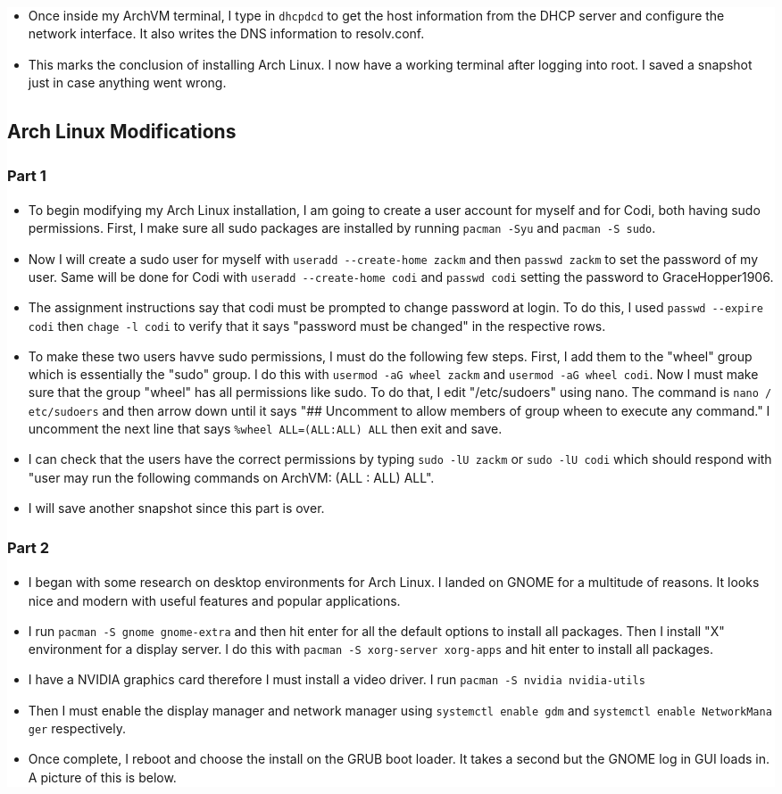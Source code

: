 - Once inside my ArchVM terminal, I type in `dhcpdcd` to get the host information from the DHCP server and configure the network interface. It also writes the DNS information to resolv.conf.

- This marks the conclusion of installing Arch Linux. I now have a working terminal after logging into root. I saved a snapshot just in case anything went wrong.

## Arch Linux Modifications

### Part 1
- To begin modifying my Arch Linux installation, I am going to create a user account for myself and for Codi, both having sudo permissions. First, I make sure all sudo packages are installed by running `pacman -Syu` and `pacman -S sudo`. 

- Now I will create a sudo user for myself with `useradd --create-home zackm` and then `passwd zackm` to set the password of my user. Same will be done for Codi with `useradd --create-home codi` and `passwd codi` setting the password to GraceHopper1906.

- The assignment instructions say that codi must be prompted to change password at login. To do this, I used `passwd --expire codi` then `chage -l codi` to verify that it says "password must be changed" in the respective rows.

- To make these two users havve sudo permissions, I must do the following few steps. First, I add them to the "wheel" group which is essentially the "sudo" group. I do this with `usermod -aG wheel zackm` and `usermod -aG wheel codi`. Now I must make sure that the group "wheel" has all permissions like sudo. To do that, I edit "/etc/sudoers" using nano. The command is `nano /etc/sudoers` and then arrow down until it says "## Uncomment to allow members of group wheen to execute any command." I uncomment the next line that says `%wheel ALL=(ALL:ALL) ALL` then exit and save.

- I can check that the users have the correct permissions by typing `sudo -lU zackm` or `sudo -lU codi` which should respond with "user may run the following commands on ArchVM: (ALL : ALL) ALL".

- I will save another snapshot since this part is over.

### Part 2
- I began with some research on desktop environments for Arch Linux. I landed on GNOME for a multitude of reasons. It looks nice and modern with useful features and popular applications.

- I run `pacman -S gnome gnome-extra` and then hit enter for all the default options to install all packages. Then I install "X" environment for a display server. I do this with `pacman -S xorg-server xorg-apps` and hit enter to install all packages.

- I have a NVIDIA graphics card therefore I must install a video driver. I run `pacman -S nvidia nvidia-utils`

- Then I must enable the display manager and network manager using `systemctl enable gdm` and `systemctl enable NetworkManager` respectively. 

- Once complete, I reboot and choose the install on the GRUB boot loader. It takes a second but the GNOME log in GUI loads in. A picture of this is below.
